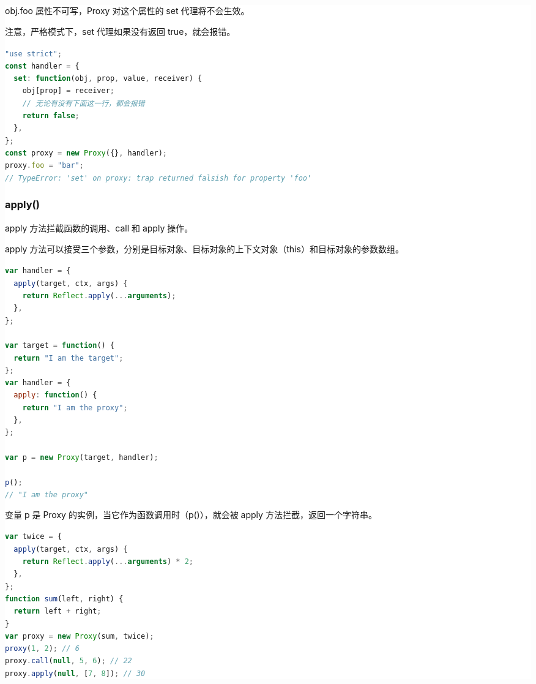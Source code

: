 obj.foo 属性不可写，Proxy 对这个属性的 set 代理将不会生效。

注意，严格模式下，set 代理如果没有返回 true，就会报错。

```js
"use strict";
const handler = {
  set: function(obj, prop, value, receiver) {
    obj[prop] = receiver;
    // 无论有没有下面这一行，都会报错
    return false;
  },
};
const proxy = new Proxy({}, handler);
proxy.foo = "bar";
// TypeError: 'set' on proxy: trap returned falsish for property 'foo'
```

### apply()

apply 方法拦截函数的调用、call 和 apply 操作。

apply 方法可以接受三个参数，分别是目标对象、目标对象的上下文对象（this）和目标对象的参数数组。

```js
var handler = {
  apply(target, ctx, args) {
    return Reflect.apply(...arguments);
  },
};

var target = function() {
  return "I am the target";
};
var handler = {
  apply: function() {
    return "I am the proxy";
  },
};

var p = new Proxy(target, handler);

p();
// "I am the proxy"
```

变量 p 是 Proxy 的实例，当它作为函数调用时（p()），就会被 apply 方法拦截，返回一个字符串。

```js
var twice = {
  apply(target, ctx, args) {
    return Reflect.apply(...arguments) * 2;
  },
};
function sum(left, right) {
  return left + right;
}
var proxy = new Proxy(sum, twice);
proxy(1, 2); // 6
proxy.call(null, 5, 6); // 22
proxy.apply(null, [7, 8]); // 30
```


  [Symbol.for("secret")]: "4",